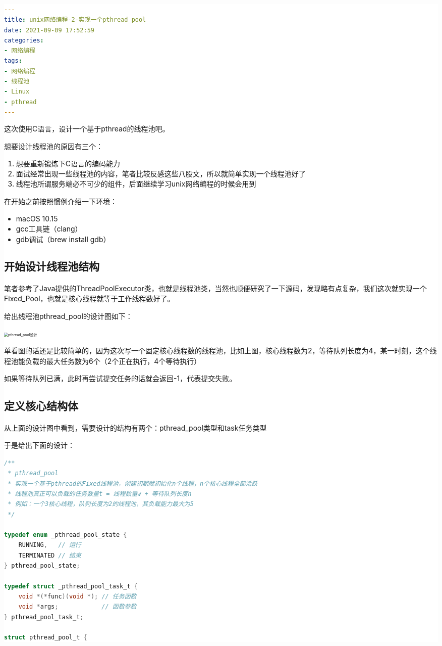 ```yaml
---
title: unix网络编程-2-实现一个pthread_pool
date: 2021-09-09 17:52:59
categories:
- 网络编程
tags:
- 网络编程
- 线程池
- Linux
- pthread
---
```


这次使用C语言，设计一个基于pthread的线程池吧。

想要设计线程池的原因有三个：

1.   想要重新锻炼下C语言的编码能力
2.   面试经常出现一些线程池的内容，笔者比较反感这些八股文，所以就简单实现一个线程池好了
3.   线程池所谓服务端必不可少的组件，后面继续学习unix网络编程的时候会用到

在开始之前按照惯例介绍一下环境：

-   macOS 10.15
-   gcc工具链（clang）
-   gdb调试（brew install gdb）



## 开始设计线程池结构

笔者参考了Java提供的ThreadPoolExecutor类，也就是线程池类，当然也顺便研究了一下源码，发现略有点复杂，我们这次就实现一个Fixed_Pool，也就是核心线程就等于工作线程数好了。

给出线程池pthread_pool的设计图如下：

<img src="https://gitee.com/dzzhyk/MarkdownPics/raw/master/image-20210909182922612.png" alt="pthread_pool设计" style="zoom:50%;" />

单看图的话还是比较简单的，因为这次写一个固定核心线程数的线程池，比如上图，核心线程数为2，等待队列长度为4，某一时刻，这个线程池能负载的最大任务数为6个（2个正在执行，4个等待执行）

如果等待队列已满，此时再尝试提交任务的话就会返回-1，代表提交失败。



## 定义核心结构体

从上面的设计图中看到，需要设计的结构有两个：pthread_pool类型和task任务类型

于是给出下面的设计：

```c
/**
 * pthread_pool
 * 实现一个基于pthread的Fixed线程池，创建初期就初始化n个线程，n个核心线程全部活跃
 * 线程池真正可以负载的任务数量t = 线程数量w + 等待队列长度n
 * 例如：一个3核心线程，队列长度为2的线程池，其负载能力最大为5
 */

typedef enum _pthread_pool_state {
    RUNNING,   // 运行
    TERMINATED // 结束
} pthread_pool_state;

typedef struct _pthread_pool_task_t {
    void *(*func)(void *); // 任务函数
    void *args;            // 函数参数
} pthread_pool_task_t;

struct pthread_pool_t {
```